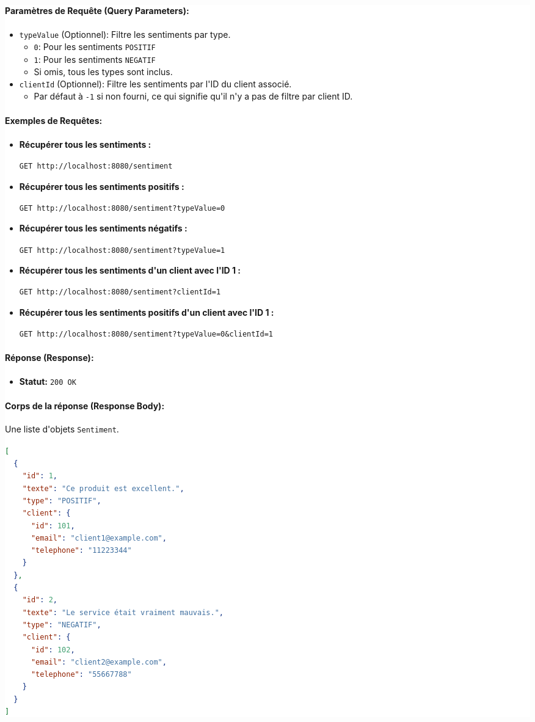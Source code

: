 #### Paramètres de Requête (Query Parameters):

  * `typeValue` (Optionnel): Filtre les sentiments par type.
      * `0`: Pour les sentiments `POSITIF`
      * `1`: Pour les sentiments `NEGATIF`
      * Si omis, tous les types sont inclus.
  * `clientId` (Optionnel): Filtre les sentiments par l'ID du client associé.
      * Par défaut à `-1` si non fourni, ce qui signifie qu'il n'y a pas de filtre par client ID.

#### Exemples de Requêtes:

  * **Récupérer tous les sentiments :**
    ```
    GET http://localhost:8080/sentiment
    ```
  * **Récupérer tous les sentiments positifs :**
    ```
    GET http://localhost:8080/sentiment?typeValue=0
    ```
  * **Récupérer tous les sentiments négatifs :**
    ```
    GET http://localhost:8080/sentiment?typeValue=1
    ```
  * **Récupérer tous les sentiments d'un client avec l'ID 1 :**
    ```
    GET http://localhost:8080/sentiment?clientId=1
    ```
  * **Récupérer tous les sentiments positifs d'un client avec l'ID 1 :**
    ```
    GET http://localhost:8080/sentiment?typeValue=0&clientId=1
    ```

#### Réponse (Response):

  * **Statut:** `200 OK`

#### Corps de la réponse (Response Body):

Une liste d'objets `Sentiment`.

```json
[
  {
    "id": 1,
    "texte": "Ce produit est excellent.",
    "type": "POSITIF",
    "client": {
      "id": 101,
      "email": "client1@example.com",
      "telephone": "11223344"
    }
  },
  {
    "id": 2,
    "texte": "Le service était vraiment mauvais.",
    "type": "NEGATIF",
    "client": {
      "id": 102,
      "email": "client2@example.com",
      "telephone": "55667788"
    }
  }
]
```
